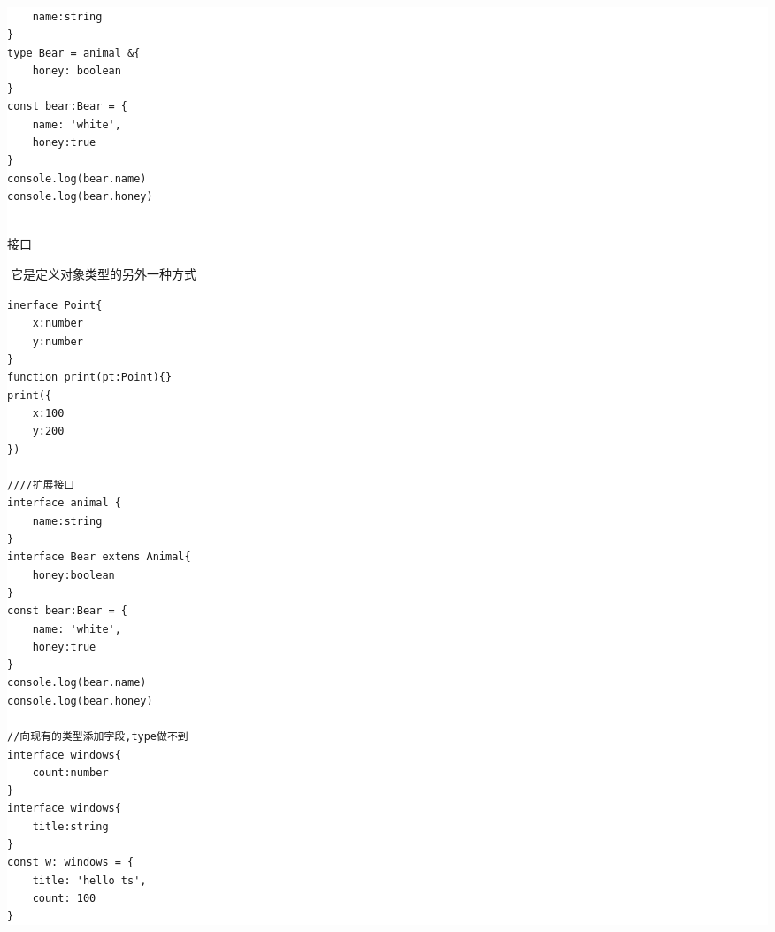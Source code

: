 ```
	name:string
}
type Bear = animal &{
	honey: boolean
}
const bear:Bear = {
	name: 'white',
	honey:true
}
console.log(bear.name)
console.log(bear.honey)


```

接口

​	它是定义对象类型的另外一种方式

```
inerface Point{
	x:number
	y:number
}
function print(pt:Point){}
print({
	x:100
	y:200
})

////扩展接口
interface animal {
	name:string
}
interface Bear extens Animal{
	honey:boolean
}
const bear:Bear = {
	name: 'white',
	honey:true
}
console.log(bear.name)
console.log(bear.honey)

//向现有的类型添加字段,type做不到
interface windows{
	count:number
}
interface windows{
	title:string
}
const w: windows = {
	title: 'hello ts',
	count: 100
}
```
